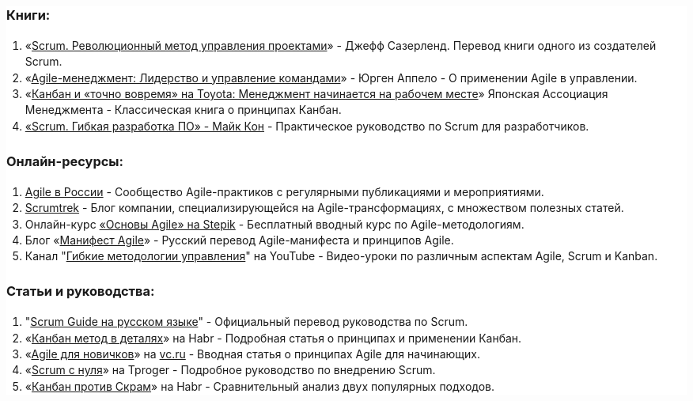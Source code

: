 ### Книги:

1. «[Scrum. Революционный метод управления проектами](https://www.labirint.ru/books/501546/)» - Джефф Сазерленд. Перевод книги одного из создателей Scrum.
2. «[Agile-менеджмент: Лидерство и управление командами](https://www.litres.ru/book/urgen-appelo/agile-menedzhment-liderstvo-i-upravlenie-komandami-35478823/chitat-onlayn/)» - Юрген Аппело - О применении Agile в управлении.
3. «[Канбан и «точно вовремя» на Toyota: Менеджмент начинается на рабочем месте](https://www.litres.ru/book/raznoe-55610/kanban-i-tochno-vovremya-na-toyota-menedzhment-nachinaetsya-n-7626954/chitat-onlayn/)» Японская Ассоциация Менеджмента - Классическая книга о принципах Канбан.
4. [«Scrum. Гибкая разработка ПО» - Майк Кон](https://www.litres.ru/book/mayk-kon-13942345/scrum-gibkaya-razrabotka-po-48613774/) - Практическое руководство по Scrum для разработчиков.

### Онлайн-ресурсы:

1. [Agile в России](https://agilerussia.ru/) - Сообщество Agile-практиков с регулярными публикациями и мероприятиями.
2. [Scrumtrek](https://scrumtrek.ru/blog) - Блог компании, специализирующейся на Agile-трансформациях, с множеством полезных статей.
3. Онлайн-курс [«Основы Agile» на Stepik](https://stepik.org/course/87951) - Бесплатный вводный курс по Agile-методологиям.
4. Блог «[Манифест Agile](https://agilemanifesto.org/iso/ru)» - Русский перевод Agile-манифеста и принципов Agile.
5. Канал "[Гибкие методологии управления](https://youtube.com/channel/UCQmAuu6V3kSzdIfrszr5iKg)" на YouTube - Видео-уроки по различным аспектам Agile, Scrum и Kanban.

### Статьи и руководства:

1. "[Scrum Guide на русском языке](https://scrumguides.org/docs/scrumguide/v2020/2020-Scrum-Guide-Russian.pdf)" - Официальный перевод руководства по Scrum.
2. «[Канбан метод в деталях](https://habr.com/ru/post/146207)» на Habr - Подробная статья о принципах и применении Канбан.
3. «[Agile для новичков](https://vc.ru/hr/98598-agile-dlya-novichkov)» на [vc.ru](http://vc.ru) - Вводная статья о принципах Agile для начинающих.
4. «[Scrum с нуля](https://tproger.ru/translations/scrum-from-scratch)» на Tproger - Подробное руководство по внедрению Scrum.
5. «[Канбан против Скрам](https://habr.com/ru/post/271329)» на Habr - Сравнительный анализ двух популярных подходов.
